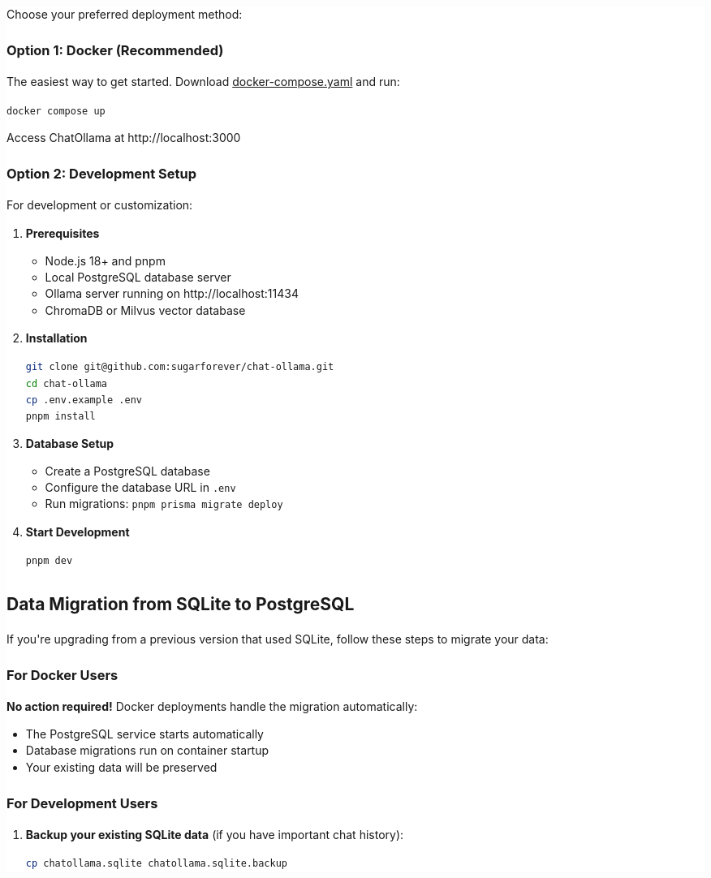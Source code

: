 Choose your preferred deployment method:

### Option 1: Docker (Recommended)

The easiest way to get started. Download [docker-compose.yaml](./docker-compose.yaml) and run:

```bash
docker compose up
```

Access ChatOllama at http://localhost:3000

### Option 2: Development Setup

For development or customization:

1. **Prerequisites**
   - Node.js 18+ and pnpm
   - Local PostgreSQL database server
   - Ollama server running on http://localhost:11434
   - ChromaDB or Milvus vector database

2. **Installation**
   ```bash
   git clone git@github.com:sugarforever/chat-ollama.git
   cd chat-ollama
   cp .env.example .env
   pnpm install
   ```

3. **Database Setup**
   - Create a PostgreSQL database
   - Configure the database URL in `.env`
   - Run migrations: `pnpm prisma migrate deploy`

4. **Start Development**
   ```bash
   pnpm dev
   ```

## Data Migration from SQLite to PostgreSQL

If you're upgrading from a previous version that used SQLite, follow these steps to migrate your data:

### For Docker Users

**No action required!** Docker deployments handle the migration automatically:
- The PostgreSQL service starts automatically
- Database migrations run on container startup
- Your existing data will be preserved

### For Development Users

1. **Backup your existing SQLite data** (if you have important chat history):
   ```bash
   cp chatollama.sqlite chatollama.sqlite.backup
   ```
